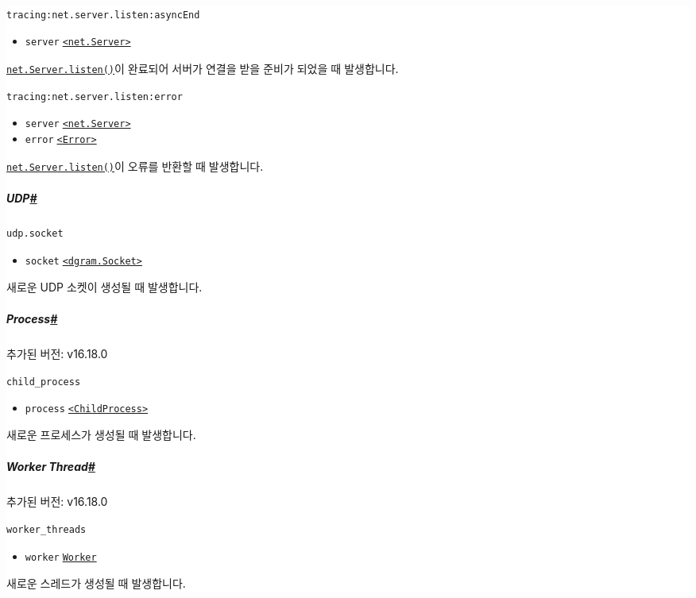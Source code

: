 `tracing:net.server.listen:asyncEnd`

-   `server` [`<net.Server>`](https://nodejs.org/docs/latest/api/net.html#class-netserver)

[`net.Server.listen()`](https://nodejs.org/docs/latest/api/net.html#serverlisten)이 완료되어 서버가 연결을 받을 준비가 되었을 때 발생합니다.

`tracing:net.server.listen:error`

-   `server` [`<net.Server>`](https://nodejs.org/docs/latest/api/net.html#class-netserver)
-   `error` [`<Error>`](https://developer.mozilla.org/en-US/docs/Web/JavaScript/Reference/Global_Objects/Error)

[`net.Server.listen()`](https://nodejs.org/docs/latest/api/net.html#serverlisten)이 오류를 반환할 때 발생합니다.


##### UDP[#](https://nodejs.org/docs/latest/api/diagnostics_channel.html#udp)

`udp.socket`

-   `socket` [`<dgram.Socket>`](https://nodejs.org/docs/latest/api/dgram.html#class-dgramsocket)

새로운 UDP 소켓이 생성될 때 발생합니다.


##### Process[#](https://nodejs.org/docs/latest/api/diagnostics_channel.html#process)

추가된 버전: v16.18.0

`child_process`

-   `process` [`<ChildProcess>`](https://nodejs.org/docs/latest/api/child_process.html#class-childprocess)

새로운 프로세스가 생성될 때 발생합니다.


##### Worker Thread[#](https://nodejs.org/docs/latest/api/diagnostics_channel.html#worker-thread)

추가된 버전: v16.18.0

`worker_threads`

-   `worker` [`Worker`](https://nodejs.org/docs/latest/api/worker_threads.html#class-worker)

새로운 스레드가 생성될 때 발생합니다.


